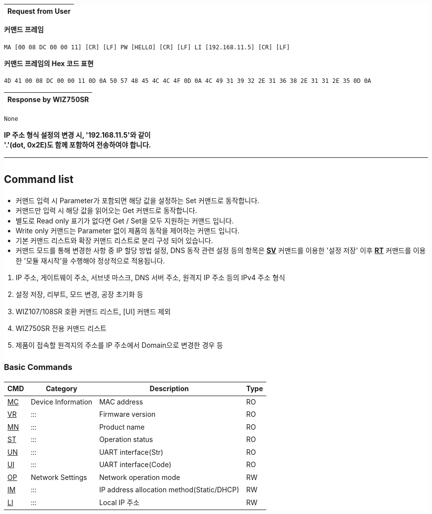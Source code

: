 | Request from User |
| ----------------- |



**커맨드 프레임**

    MA [00 08 DC 00 00 11] [CR] [LF] PW [HELLO] [CR] [LF] LI [192.168.11.5] [CR] [LF] 

**커맨드 프레임의 Hex 코드 표현**

    4D 41 00 08 DC 00 00 11 0D 0A 50 57 48 45 4C 4C 4F 0D 0A 4C 49 31 39 32 2E 31 36 38 2E 31 31 2E 35 0D 0A



| Response by WIZ750SR |
| -------------------- |



    None



**IP 주소 형식 설정의 변경 시,
'192.168.11.5'와 같이  
'.'(dot, 0x2E)도 함께 포함하여 전송하여야 합니다.**

-----

## Command list

  - 커맨드 입력 시 Parameter가 포함되면 해당 값을 설정하는 Set 커맨드로 동작합니다.
  - 커맨드만 입력 시 해당 값을 읽어오는 Get 커맨드로 동작합니다.
  - 별도로 Read only 표기가 없다면 Get / Set을 모두 지원하는 커맨드 입니다.
  - Write only 커맨드는 Parameter 없이 제품의 동작을 제어하는 커맨드 입니다.
  - 기본 커맨드 리스트와 확장 커맨드 리스트로 분리 구성 되어 있습니다.
  - 커맨드 모드를 통해 변경한 사항 중 IP 할당 방법 설정, DNS 동작 관련 설정 등의 항목은
    **[SV](#sv)** 커맨드를 이용한 '설정 저장' 이후 **[RT](#rt)** 커맨드를 이용한 '모듈 재시작'을
    수행해야 정상적으로 적용됩니다.



1.  IP 주소, 게이트웨이 주소, 서브넷 마스크, DNS 서버 주소, 원격지 IP 주소 등의 IPv4 주소 형식

2.  설정 저장, 리부트, 모드 변경, 공장 초기화 등

3.  WIZ107/108SR 호환 커맨드 리스트, \[UI\] 커맨드 제외

4.  WIZ750SR 전용 커맨드 리스트

5.  제품이 접속할 원격지의 주소를 IP 주소에서 Domain으로 변경한 경우 등

### Basic Commands

| CMD       | Category                     | Description                                 | Type |
| --------- | ---------------------------- | ------------------------------------------- | ---- |
| [MC](#mc) | Device Information           | MAC address                                 | RO   |
| [VR](#vr) | :::                          | Firmware version                            | RO   |
| [MN](#mn) | :::                          | Product name                                | RO   |
| [ST](#st) | :::                          | Operation status                            | RO   |
| [UN](#un) | :::                          | UART interface(Str)                         | RO   |
| [UI](#un) | :::                          | UART interface(Code)                        | RO   |
| [OP](#op) | Network Settings             | Network operation mode                      | RW   |
| [IM](#im) | :::                          | IP address allocation method(Static/DHCP)   | RW   |
| [LI](#li) | :::                          | Local IP 주소                               | RW   |